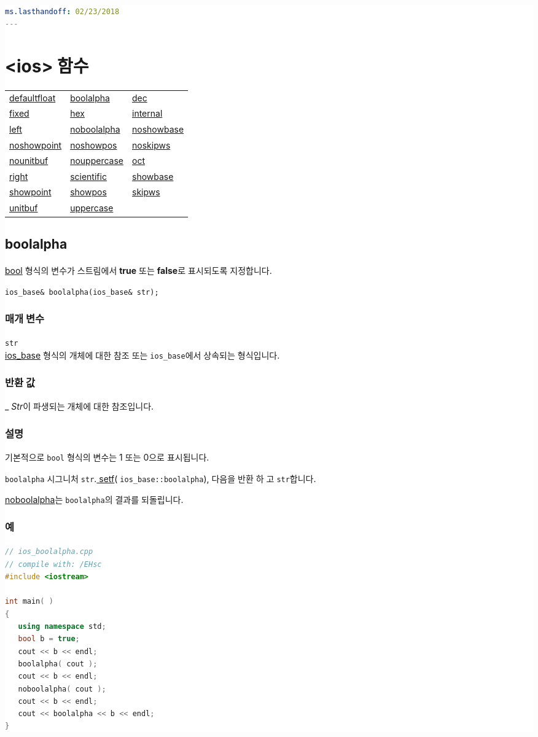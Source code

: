 ```yaml
ms.lasthandoff: 02/23/2018
---
```

# <a name="ltiosgt-functions"></a>&lt;ios&gt; 함수
||||  
|-|-|-|  
|[defaultfloat](#ios_defaultfloat)|[boolalpha](#boolalpha)|[dec](#dec)|  
|[fixed](#fixed)|[hex](#hex)|[internal](#internal)|  
|[left](#left)|[noboolalpha](#noboolalpha)|[noshowbase](#noshowbase)|  
|[noshowpoint](#noshowpoint)|[noshowpos](#noshowpos)|[noskipws](#noskipws)|  
|[nounitbuf](#nounitbuf)|[nouppercase](#nouppercase)|[oct](#oct)|  
|[right](#right)|[scientific](#scientific)|[showbase](#showbase)|  
|[showpoint](#showpoint)|[showpos](#showpos)|[skipws](#skipws)|  
|[unitbuf](#unitbuf)|[uppercase](#uppercase)|  
  
##  <a name="boolalpha"></a>  boolalpha  
 [bool](../cpp/bool-cpp.md) 형식의 변수가 스트림에서 **true** 또는 **false**로 표시되도록 지정합니다.  
  
```  
ios_base& boolalpha(ios_base& str);
```  
  
### <a name="parameters"></a>매개 변수  
 `str`  
 [ios_base](../standard-library/ios-base-class.md) 형식의 개체에 대한 참조 또는 `ios_base`에서 상속되는 형식입니다.  
  
### <a name="return-value"></a>반환 값  
 _ *Str*이 파생되는 개체에 대한 참조입니다.  
  
### <a name="remarks"></a>설명  
 기본적으로 `bool` 형식의 변수는 1 또는 0으로 표시됩니다.  
  
 `boolalpha` 시그니처 `str`.[ setf](../standard-library/ios-base-class.md#setf)( `ios_base::boolalpha`), 다음을 반환 하 고 `str`합니다.  
  
 [noboolalpha](../standard-library/ios-functions.md#noboolalpha)는 `boolalpha`의 결과를 되돌립니다.  
  
### <a name="example"></a>예  
  
```cpp  
// ios_boolalpha.cpp  
// compile with: /EHsc  
#include <iostream>  
  
int main( )   
{  
   using namespace std;  
   bool b = true;  
   cout << b << endl;  
   boolalpha( cout );  
   cout << b << endl;  
   noboolalpha( cout );  
   cout << b << endl;  
   cout << boolalpha << b << endl;  
}  
```